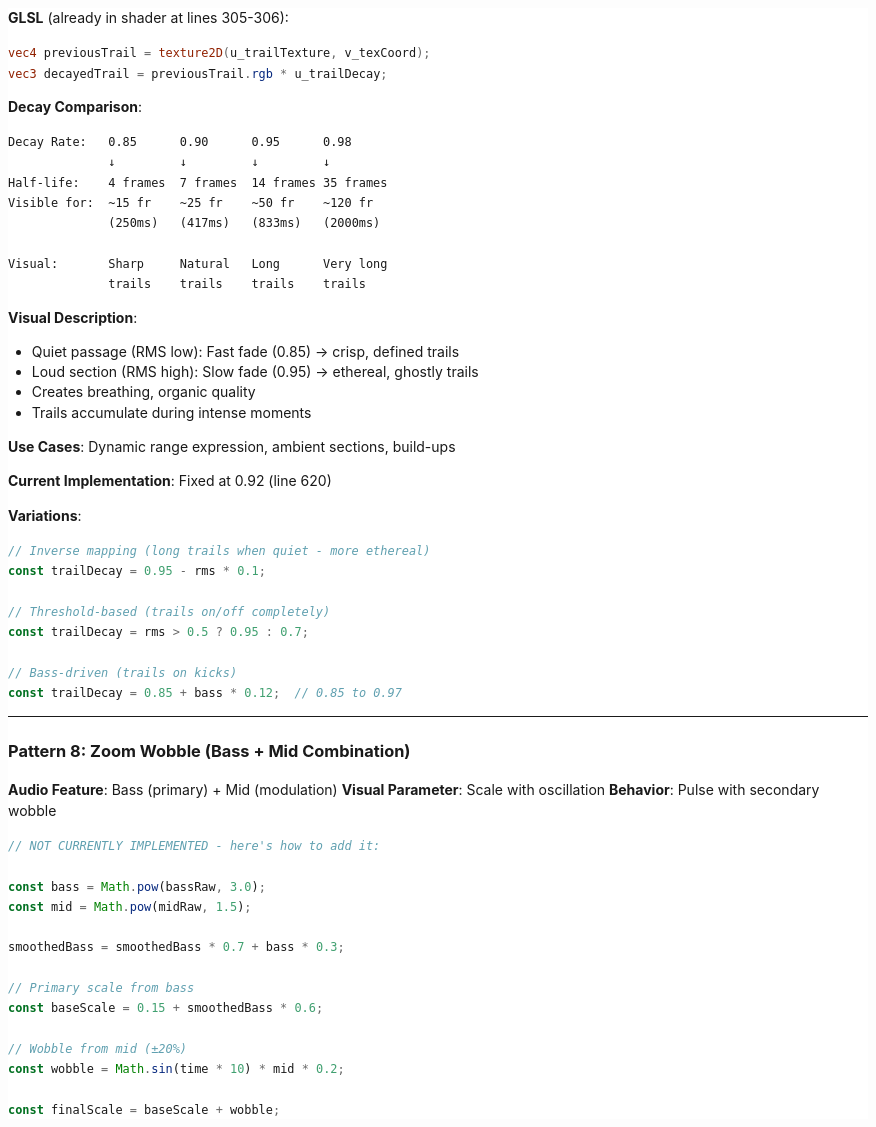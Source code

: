 **GLSL** (already in shader at lines 305-306):
```glsl
vec4 previousTrail = texture2D(u_trailTexture, v_texCoord);
vec3 decayedTrail = previousTrail.rgb * u_trailDecay;
```

**Decay Comparison**:
```
Decay Rate:   0.85      0.90      0.95      0.98
              ↓         ↓         ↓         ↓
Half-life:    4 frames  7 frames  14 frames 35 frames
Visible for:  ~15 fr    ~25 fr    ~50 fr    ~120 fr
              (250ms)   (417ms)   (833ms)   (2000ms)

Visual:       Sharp     Natural   Long      Very long
              trails    trails    trails    trails
```

**Visual Description**:
- Quiet passage (RMS low): Fast fade (0.85) → crisp, defined trails
- Loud section (RMS high): Slow fade (0.95) → ethereal, ghostly trails
- Creates breathing, organic quality
- Trails accumulate during intense moments

**Use Cases**: Dynamic range expression, ambient sections, build-ups

**Current Implementation**: Fixed at 0.92 (line 620)

**Variations**:
```javascript
// Inverse mapping (long trails when quiet - more ethereal)
const trailDecay = 0.95 - rms * 0.1;

// Threshold-based (trails on/off completely)
const trailDecay = rms > 0.5 ? 0.95 : 0.7;

// Bass-driven (trails on kicks)
const trailDecay = 0.85 + bass * 0.12;  // 0.85 to 0.97
```

---

### Pattern 8: Zoom Wobble (Bass + Mid Combination)

**Audio Feature**: Bass (primary) + Mid (modulation)
**Visual Parameter**: Scale with oscillation
**Behavior**: Pulse with secondary wobble

```javascript
// NOT CURRENTLY IMPLEMENTED - here's how to add it:

const bass = Math.pow(bassRaw, 3.0);
const mid = Math.pow(midRaw, 1.5);

smoothedBass = smoothedBass * 0.7 + bass * 0.3;

// Primary scale from bass
const baseScale = 0.15 + smoothedBass * 0.6;

// Wobble from mid (±20%)
const wobble = Math.sin(time * 10) * mid * 0.2;

const finalScale = baseScale + wobble;
```
